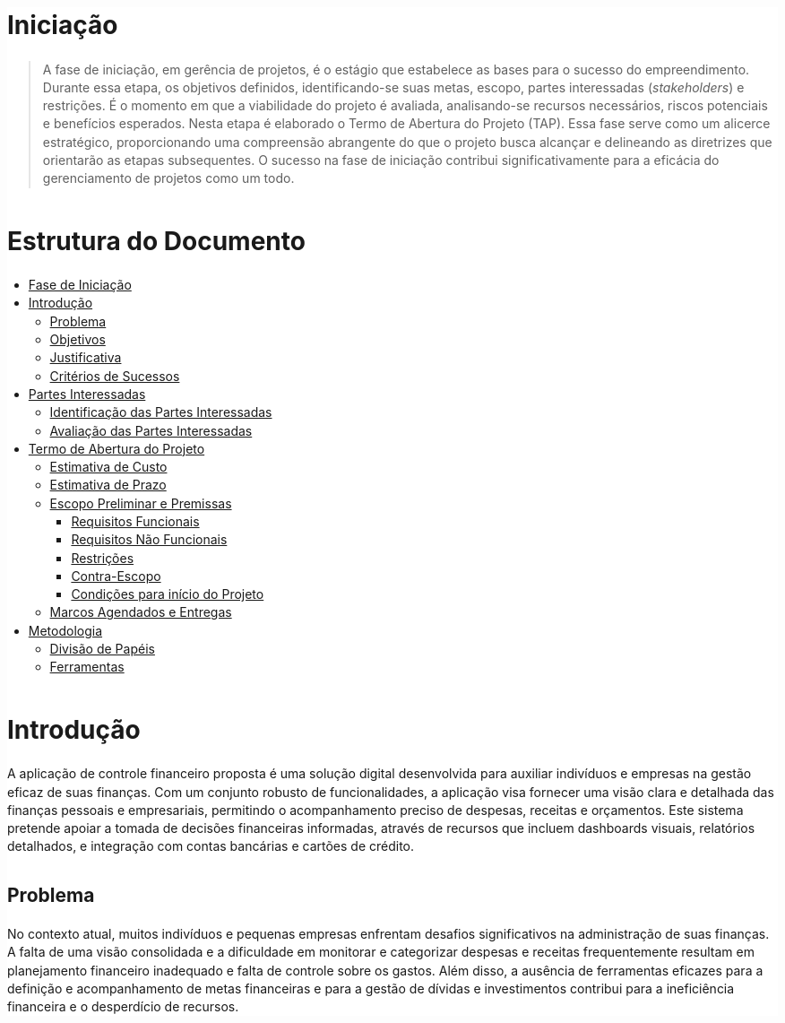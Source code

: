 # Iniciação

> A fase de iniciação, em gerência de projetos, é o estágio que estabelece as bases para o sucesso do empreendimento. 
> Durante essa etapa, os objetivos definidos, identificando-se suas metas, escopo, partes interessadas (*stakeholders*) e restrições. 
> É o momento em que a viabilidade do projeto é avaliada, analisando-se recursos necessários, riscos potenciais e benefícios esperados.
> Nesta etapa é elaborado o Termo de Abertura do Projeto (TAP).
> Essa fase serve como um alicerce estratégico, proporcionando uma compreensão abrangente do que o projeto busca alcançar e delineando as diretrizes que orientarão as etapas subsequentes. 
> O sucesso na fase de iniciação contribui significativamente para a eficácia do gerenciamento de projetos como um todo.

# Estrutura do Documento

- [Fase de Iniciação](#iniciação)
- [Introdução](#introdução)
  - [Problema](#problema)
  - [Objetivos](#objetivos)
  - [Justificativa](#justificativa)
  - [Critérios de Sucessos](#critérios-de-sucesso)
- [Partes Interessadas](#partes-interessadas)
  - [Identificação das Partes Interessadas](#identificação-das-partes-interessadas)
  - [Avaliação das Partes Interessadas](#avaliação-das-partes-interessadas)
- [Termo de Abertura do Projeto](#termo-de-abertura-do-projeto)
  - [Estimativa de Custo](#estimativa-de-custo)
  - [Estimativa de Prazo](#estimativa-de-prazo)
  - [Escopo Preliminar e Premissas](#escopo-preliminar-e-premissas)
    - [Requisitos Funcionais](#requisitos-funcionais)
    - [Requisitos Não Funcionais](#requisitos-não-funcionais)
    - [Restrições](#restrições)
    - [Contra-Escopo](#contra-escopo)
    - [Condições para início do Projeto](#condições-para-início-do-projeto)
  - [Marcos Agendados e Entregas](#marcos-agendados-e-entregas)
- [Metodologia](#metodologia)
  - [Divisão de Papéis](#divisão-de-papéis)
  - [Ferramentas](#ferramentas)

# Introdução
A aplicação de controle financeiro proposta é uma solução digital desenvolvida para auxiliar indivíduos e empresas na gestão eficaz de suas finanças. Com um conjunto robusto de funcionalidades, a aplicação visa fornecer uma visão clara e detalhada das finanças pessoais e empresariais, permitindo o acompanhamento preciso de despesas, receitas e orçamentos. Este sistema pretende apoiar a tomada de decisões financeiras informadas, através de recursos que incluem dashboards visuais, relatórios detalhados, e integração com contas bancárias e cartões de crédito.

## Problema
No contexto atual, muitos indivíduos e pequenas empresas enfrentam desafios significativos na administração de suas finanças. A falta de uma visão consolidada e a dificuldade em monitorar e categorizar despesas e receitas frequentemente resultam em planejamento financeiro inadequado e falta de controle sobre os gastos. Além disso, a ausência de ferramentas eficazes para a definição e acompanhamento de metas financeiras e para a gestão de dívidas e investimentos contribui para a ineficiência financeira e o desperdício de recursos.
